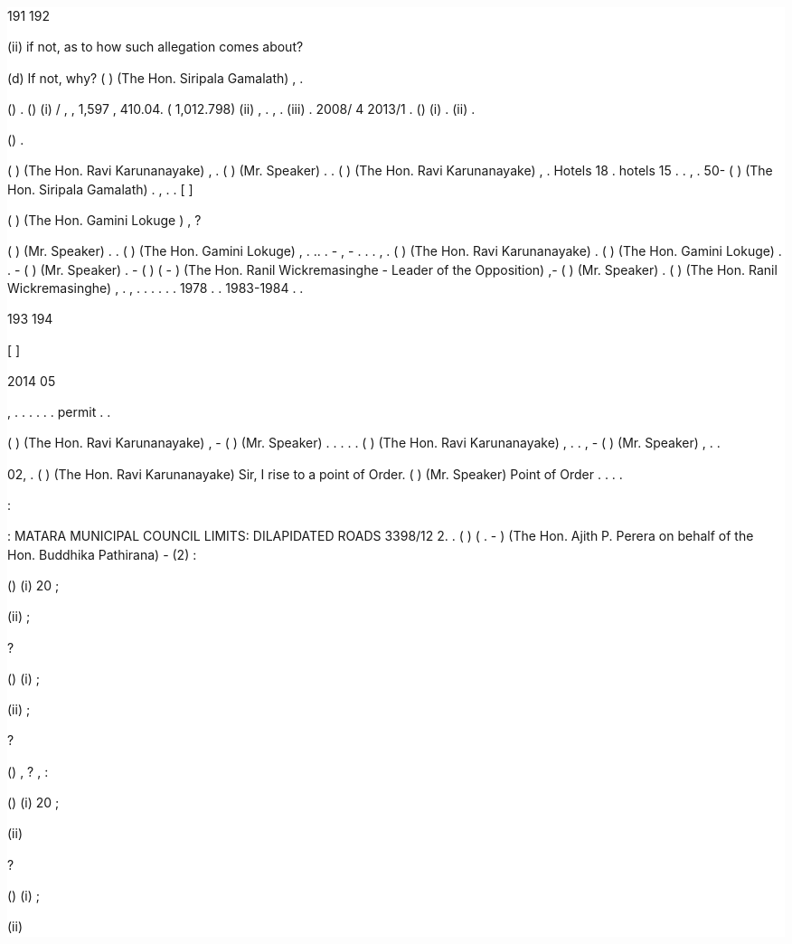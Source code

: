 191 192

(ii) if not, as to how such allegation comes about?

(d) If not, why? ( ) (The Hon. Siripala Gamalath) , .

() . () (i) / , , 1,597 , 410.04. ( 1,012.798) (ii) , . , . (iii) . 2008/ 4 2013/1 . () (i) . (ii) .

() .

( ) (The Hon. Ravi Karunanayake) , . ( ) (Mr. Speaker) . . ( ) (The Hon. Ravi Karunanayake) , . Hotels 18 . hotels 15 . . , . 50- ( ) (The Hon. Siripala Gamalath) . , . . [ ]

( ) (The Hon. Gamini Lokuge ) , ?

( ) (Mr. Speaker) . . ( ) (The Hon. Gamini Lokuge) , . .. . - , - . . . , . ( ) (The Hon. Ravi Karunanayake) . ( ) (The Hon. Gamini Lokuge) . . - ( ) (Mr. Speaker) . - ( ) ( - ) (The Hon. Ranil Wickremasinghe - Leader of the Opposition) ,- ( ) (Mr. Speaker) . ( ) (The Hon. Ranil Wickremasinghe) , . , . . . . . . 1978 . . 1983-1984 . .

193 194

[ ]

2014 05

, . . . . . . permit . .

( ) (The Hon. Ravi Karunanayake) , - ( ) (Mr. Speaker) . . . . . ( ) (The Hon. Ravi Karunanayake) , . . , - ( ) (Mr. Speaker) , . .

02, . ( ) (The Hon. Ravi Karunanayake) Sir, I rise to a point of Order. ( ) (Mr. Speaker) Point of Order . . . .

:

: MATARA MUNICIPAL COUNCIL LIMITS: DILAPIDATED ROADS 3398/12 2. . ( ) ( . - ) (The Hon. Ajith P. Perera on behalf of the Hon. Buddhika Pathirana) - (2) :

() (i) 20 ;

(ii) ;

?

() (i) ;

(ii) ;

?

() , ? , :

() (i) 20 ;

(ii)

?

() (i) ;

(ii)
